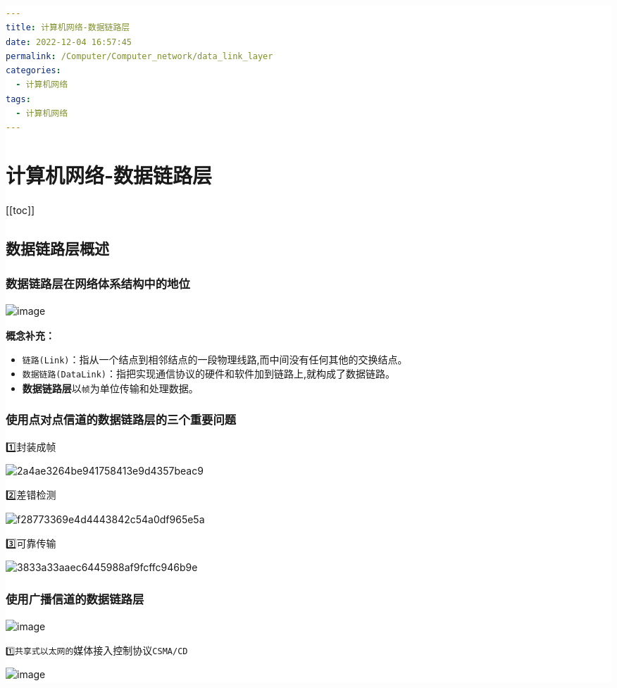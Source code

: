```yaml
---
title: 计算机网络-数据链路层
date: 2022-12-04 16:57:45
permalink: /Computer/Computer_network/data_link_layer
categories:
  - 计算机网络
tags:
  - 计算机网络
---
```

# 计算机网络-数据链路层

[[toc]]

## 数据链路层概述

### 数据链路层在网络体系结构中的地位


![image](https://cdn.jsdmirror.com//gh/xustudyxu/image-hosting1@master/20221204/image.49lr6dl0vx40.webp)

**概念补充：**

- `链路(Link)`：指从一个结点到相邻结点的一段物理线路,而中间没有任何其他的交换结点。
- `数据链路(DataLink)`：指把实现通信协议的硬件和软件加到链路上,就构成了数据链路。
- **数据链路层**以`帧`为单位传输和处理数据。

### 使用点对点信道的数据链路层的三个重要问题

1️⃣封装成帧

![2a4ae3264be941758413e9d4357beac9](https://cdn.jsdmirror.com//gh/xustudyxu/image-hosting1@master/20221204/2a4ae3264be941758413e9d4357beac9.f5pcbs18e8w.gif)

2️⃣差错检测


![f28773369e4d4443842c54a0df965e5a](https://cdn.jsdmirror.com//gh/xustudyxu/image-hosting1@master/20221204/f28773369e4d4443842c54a0df965e5a.2in7mrg6m6c0.gif)

3️⃣可靠传输


![3833a33aaec6445988af9fcffc946b9e](https://cdn.jsdmirror.com//gh/xustudyxu/image-hosting1@master/20221204/3833a33aaec6445988af9fcffc946b9e.43k5dpqq1q60.webp)

### 使用广播信道的数据链路层


![image](https://cdn.jsdmirror.com//gh/xustudyxu/image-hosting1@master/20221204/image.2zyzbzom5900.webp)

`1️⃣共享式以太网的`媒体接入控制协议`CSMA/CD`

![image](https://cdn.jsdmirror.com//gh/xustudyxu/image-hosting1@master/20221204/image.1ghjgq806fc0.webp)
